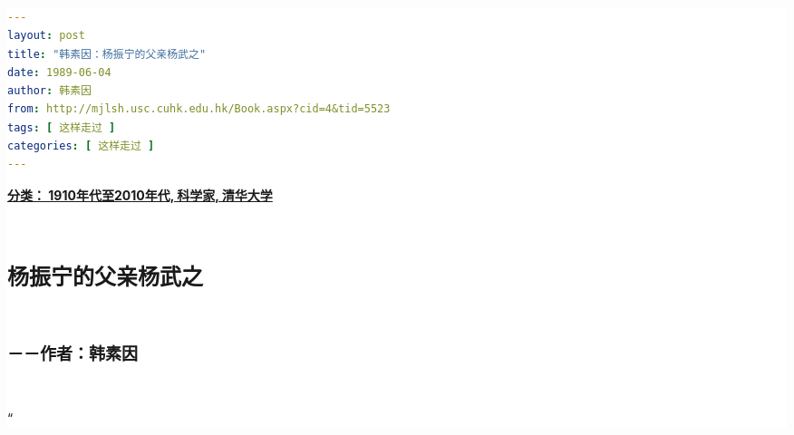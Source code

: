 ```yaml
---
layout: post
title: "韩素因：杨振宁的父亲杨武之"
date: 1989-06-04
author: 韩素因
from: http://mjlsh.usc.cuhk.edu.hk/Book.aspx?cid=4&tid=5523
tags: [ 这样走过 ]
categories: [ 这样走过 ]
---
```


<div style="margin: 15px 10px 10px 0px;">
 <div>
  <span id="ctl00_ContentPlaceHolder1_chapter1_SubjectLabel" style="font-weight:bold;text-decoration:underline;">
   分类： 1910年代至2010年代, 科学家, 清华大学
  </span>
 </div>
 <p class="p1">
  <b>
   <font size="5">
    <span class="s1">
    </span>
    <br/>
   </font>
  </b>
 </p>
 <p class="p2">
  <span class="s1">
   <b>
    <font size="5">
     杨振宁的父亲杨武之
    </font>
   </b>
  </span>
 </p>
 <p class="p2">
  <span class="s1">
   <b>
    <font size="4">
     <br/>
    </font>
   </b>
  </span>
 </p>
 <p class="p2">
  <span class="s1">
   <b>
    <font size="4">
     －－作者：韩素因
    </font>
   </b>
  </span>
 </p>
 <p class="p1">
  <span class="s1">
  </span>
  <br/>
 </p>
 <p class="p2">
  <span class="s2">
   “
  </span>